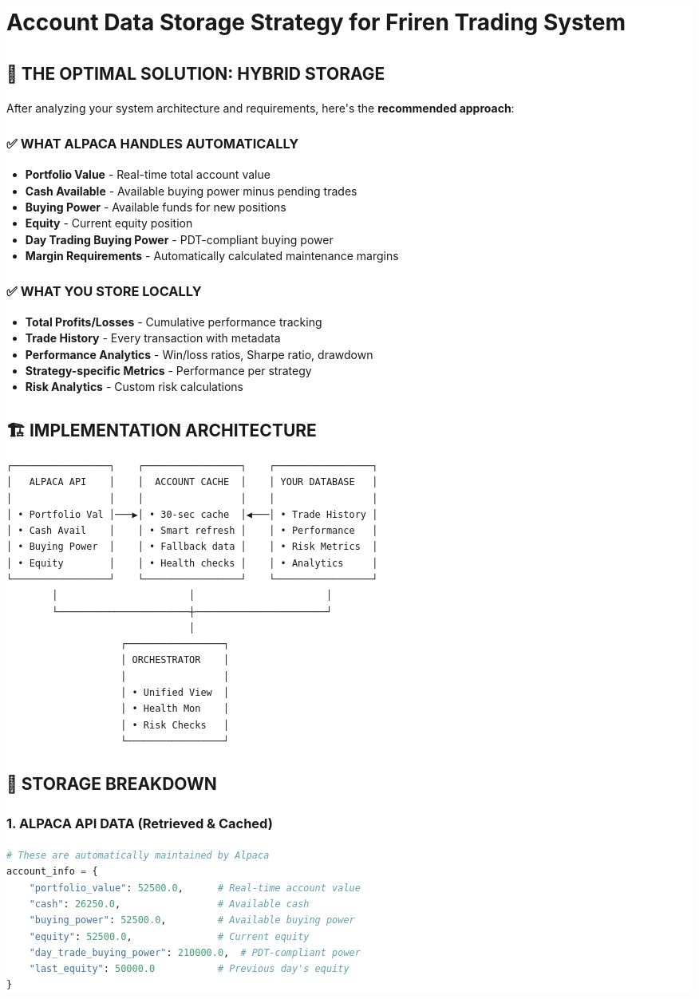 # Account Data Storage Strategy for Friren Trading System

## 🎯 **THE OPTIMAL SOLUTION: HYBRID STORAGE**

After analyzing your system architecture and requirements, here's the **recommended approach**:

### **✅ WHAT ALPACA HANDLES AUTOMATICALLY**
- **Portfolio Value** - Real-time total account value
- **Cash Available** - Available buying power minus pending trades
- **Buying Power** - Available funds for new positions
- **Equity** - Current equity position
- **Day Trading Buying Power** - PDT-compliant buying power
- **Margin Requirements** - Automatically calculated maintenance margins

### **✅ WHAT YOU STORE LOCALLY**
- **Total Profits/Losses** - Cumulative performance tracking
- **Trade History** - Every transaction with metadata
- **Performance Analytics** - Win/loss ratios, Sharpe ratio, drawdown
- **Strategy-specific Metrics** - Performance per strategy
- **Risk Analytics** - Custom risk calculations

## 🏗️ **IMPLEMENTATION ARCHITECTURE**

```
┌─────────────────┐    ┌─────────────────┐    ┌─────────────────┐
│   ALPACA API    │    │  ACCOUNT CACHE  │    │ YOUR DATABASE   │
│                 │    │                 │    │                 │
│ • Portfolio Val │───▶│ • 30-sec cache  │◀───│ • Trade History │
│ • Cash Avail    │    │ • Smart refresh │    │ • Performance   │
│ • Buying Power  │    │ • Fallback data │    │ • Risk Metrics  │
│ • Equity        │    │ • Health checks │    │ • Analytics     │
└─────────────────┘    └─────────────────┘    └─────────────────┘
        │                       │                       │
        └───────────────────────┼───────────────────────┘
                                │
                    ┌─────────────────┐
                    │ ORCHESTRATOR    │
                    │                 │
                    │ • Unified View  │
                    │ • Health Mon    │
                    │ • Risk Checks   │
                    └─────────────────┘
```

## 💾 **STORAGE BREAKDOWN**

### **1. ALPACA API DATA (Retrieved & Cached)**
```python
# These are automatically maintained by Alpaca
account_info = {
    "portfolio_value": 52500.0,      # Real-time account value
    "cash": 26250.0,                 # Available cash
    "buying_power": 52500.0,         # Available buying power
    "equity": 52500.0,               # Current equity
    "day_trade_buying_power": 210000.0,  # PDT-compliant power
    "last_equity": 50000.0           # Previous day's equity
}
```
